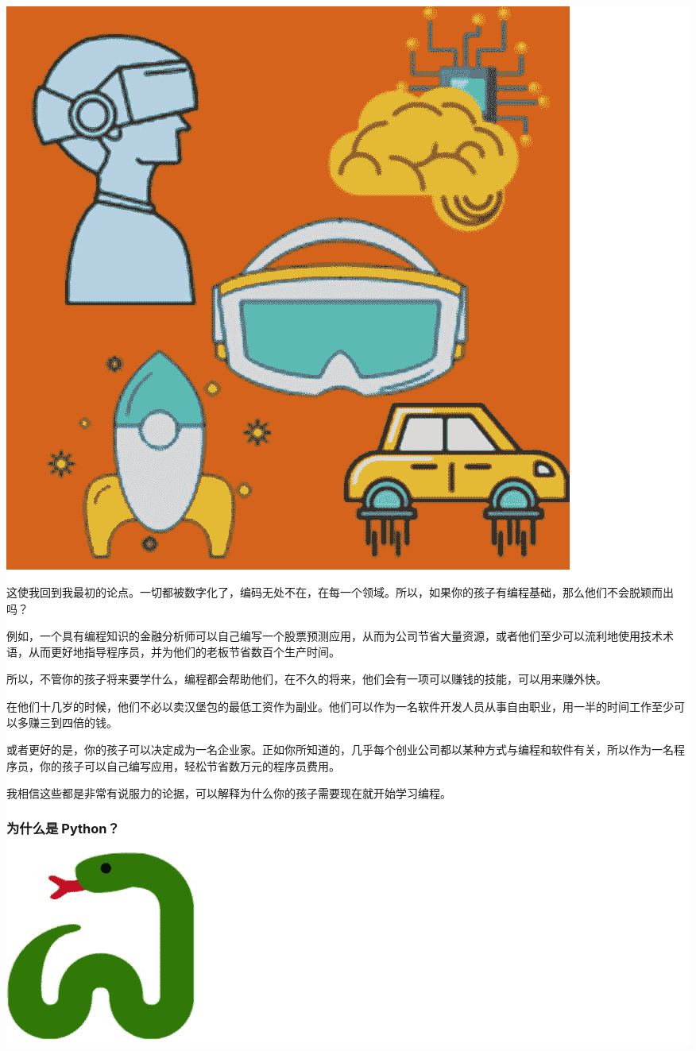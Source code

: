 ![img/505805_1_En_1_Figd_HTML.jpg](img/505805_1_En_1_Figd_HTML.jpg)

这使我回到我最初的论点。一切都被数字化了，编码无处不在，在每一个领域。所以，如果你的孩子有编程基础，那么他们不会脱颖而出吗？

例如，一个具有编程知识的金融分析师可以自己编写一个股票预测应用，从而为公司节省大量资源，或者他们至少可以流利地使用技术术语，从而更好地指导程序员，并为他们的老板节省数百个生产时间。

所以，不管你的孩子将来要学什么，编程都会帮助他们，在不久的将来，他们会有一项可以赚钱的技能，可以用来赚外快。

在他们十几岁的时候，他们不必以卖汉堡包的最低工资作为副业。他们可以作为一名软件开发人员从事自由职业，用一半的时间工作至少可以多赚三到四倍的钱。

或者更好的是，你的孩子可以决定成为一名企业家。正如你所知道的，几乎每个创业公司都以某种方式与编程和软件有关，所以作为一名程序员，你的孩子可以自己编写应用，轻松节省数万元的程序员费用。

我相信这些都是非常有说服力的论据，可以解释为什么你的孩子需要现在就开始学习编程。

### 为什么是 Python？

![img/505805_1_En_1_Fige_HTML.jpg](img/505805_1_En_1_Fige_HTML.jpg)
